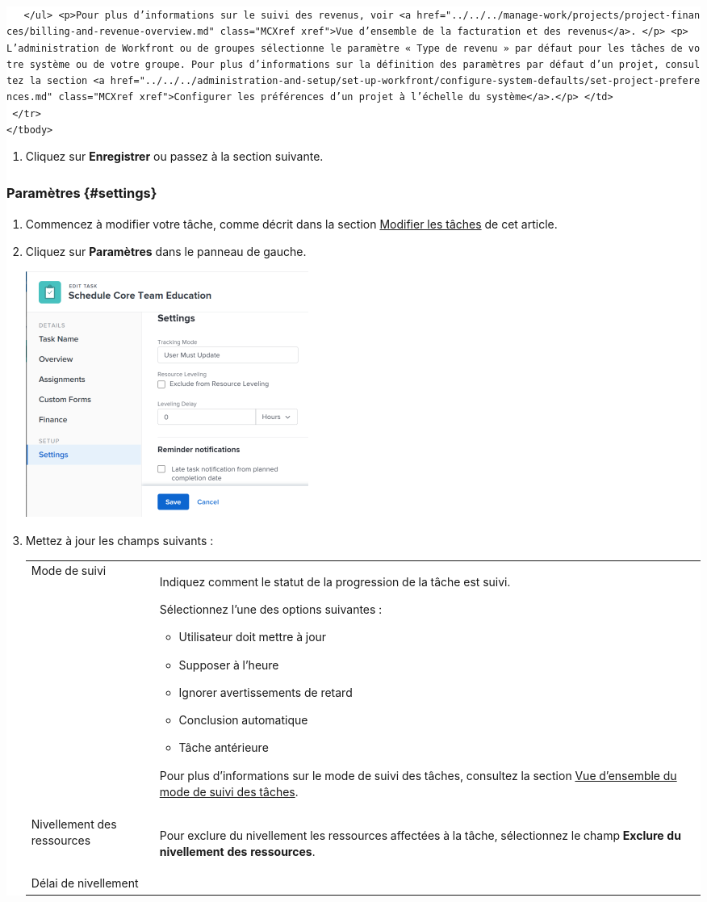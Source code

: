        </ul> <p>Pour plus d’informations sur le suivi des revenus, voir <a href="../../../manage-work/projects/project-finances/billing-and-revenue-overview.md" class="MCXref xref">Vue d’ensemble de la facturation et des revenus</a>. </p> <p>L’administration de Workfront ou de groupes sélectionne le paramètre « Type de revenu » par défaut pour les tâches de votre système ou de votre groupe. Pour plus d’informations sur la définition des paramètres par défaut d’un projet, consultez la section <a href="../../../administration-and-setup/set-up-workfront/configure-system-defaults/set-project-preferences.md" class="MCXref xref">Configurer les préférences d’un projet à l’échelle du système</a>.</p> </td> 
     </tr> 
    </tbody> 
   </table>

1. Cliquez sur **Enregistrer** ou passez à la section suivante.

### Paramètres {#settings}

1. Commencez à modifier votre tâche, comme décrit dans la section [Modifier les tâches](#Edit2) de cet article.
1. Cliquez sur **Paramètres** dans le panneau de gauche.

   ![](assets/nwe-settings-section-edit-task-box-350x304.png)

1. Mettez à jour les champs suivants :

   <table style="table-layout:auto"> 
    <col> 
    <col> 
    <tbody> 
     <tr> 
      <td role="rowheader">Mode de suivi</td> 
      <td> <p>Indiquez comment le statut de la progression de la tâche est suivi. </p> <p>Sélectionnez l’une des options suivantes : </p> 
       <ul> 
      <li> <p> Utilisateur doit mettre à jour </p> </li> 
      <li> <p>Supposer à l’heure </p> </li> 
      <li> <p>Ignorer avertissements de retard</p> </li> 
      <li> <p> Conclusion automatique </p> </li> 
      <li> <p>Tâche antérieure </p> </li> 
       </ul> <p>Pour plus d’informations sur le mode de suivi des tâches, consultez la section <a href="../../../manage-work/tasks/task-information/task-tracking-mode.md" class="MCXref xref">Vue d’ensemble du mode de suivi des tâches</a>.</p> </td> 
     </tr> 
     <tr> 
      <td role="rowheader">Nivellement des ressources</td> 
      <td> <p>Pour exclure du nivellement les ressources affectées à la tâche, sélectionnez le champ <strong>Exclure du nivellement des ressources</strong>.</p> </td> 
     </tr> 
     <tr> 
      <td role="rowheader">Délai de nivellement</td> 
